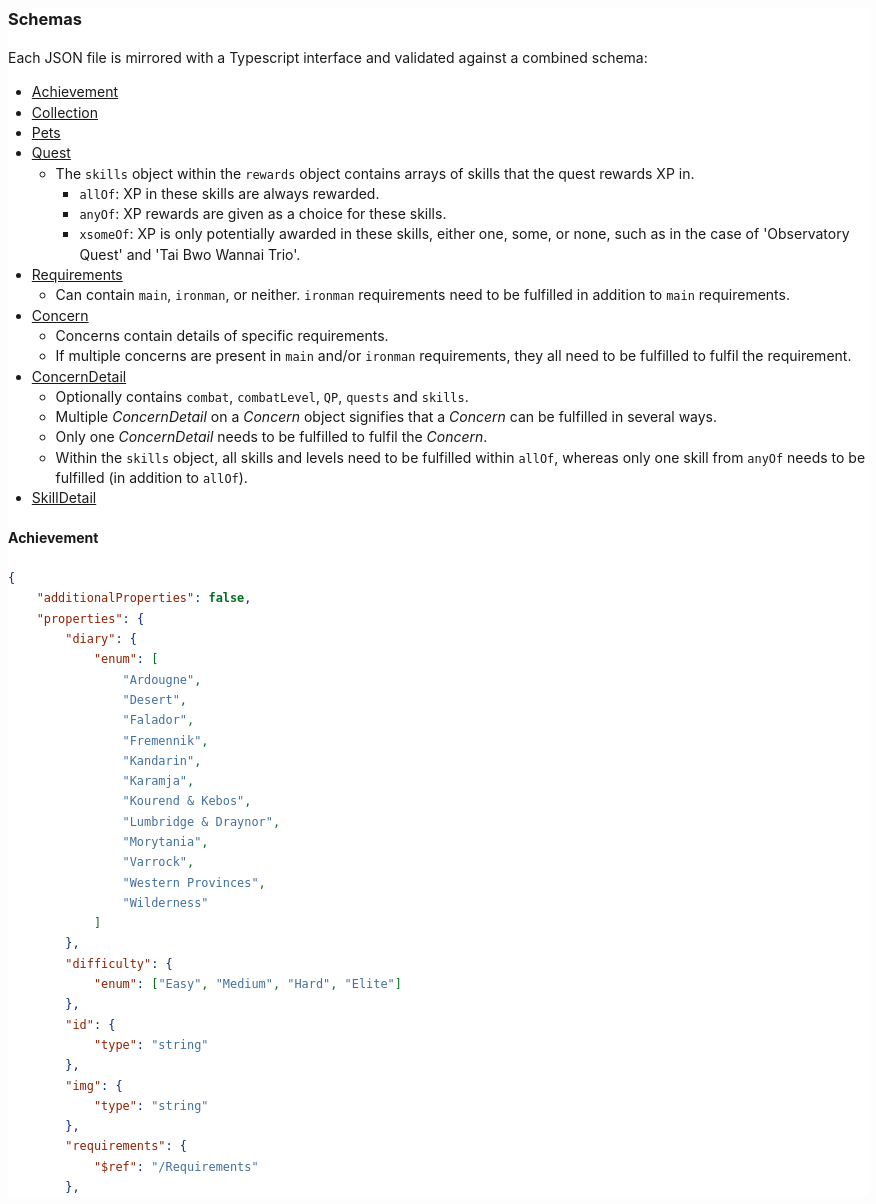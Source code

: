 ### Schemas

Each JSON file is mirrored with a Typescript interface and validated against a combined schema:

- [Achievement](#Achievement)
- [Collection](#Collection)
- [Pets](#Pet)
- [Quest](#Quest)
  - The `skills` object within the `rewards` object contains arrays of skills that the quest rewards XP in.
    - `allOf`: XP in these skills are always rewarded.
    - `anyOf`: XP rewards are given as a choice for these skills.
    - `xsomeOf`: XP is only potentially awarded in these skills, either one, some, or none, such as in the case of 'Observatory Quest' and 'Tai Bwo Wannai Trio'.
- [Requirements](#Requirements)
  - Can contain `main`, `ironman`, or neither. `ironman` requirements need to be fulfilled in addition to `main` requirements.
- [Concern](#Concern)
  - Concerns contain details of specific requirements.
  - If multiple concerns are present in `main` and/or `ironman` requirements, they all need to be fulfilled to fulfil the requirement.
- [ConcernDetail](#Concerndetail)
  - Optionally contains `combat`, `combatLevel`, `QP`, `quests` and `skills`.
  - Multiple _ConcernDetail_ on a _Concern_ object signifies that a _Concern_ can be fulfilled in several ways.
  - Only one _ConcernDetail_ needs to be fulfilled to fulfil the _Concern_.
  - Within the `skills` object, all skills and levels need to be fulfilled within `allOf`, whereas only one skill from `anyOf` needs to be fulfilled (in addition to `allOf`).
- [SkillDetail](#Skilldetail)

#### Achievement

```JSON
{
	"additionalProperties": false,
	"properties": {
		"diary": {
			"enum": [
				"Ardougne",
				"Desert",
				"Falador",
				"Fremennik",
				"Kandarin",
				"Karamja",
				"Kourend & Kebos",
				"Lumbridge & Draynor",
				"Morytania",
				"Varrock",
				"Western Provinces",
				"Wilderness"
			]
		},
		"difficulty": {
			"enum": ["Easy", "Medium", "Hard", "Elite"]
		},
		"id": {
			"type": "string"
		},
		"img": {
			"type": "string"
		},
		"requirements": {
			"$ref": "/Requirements"
		},
```